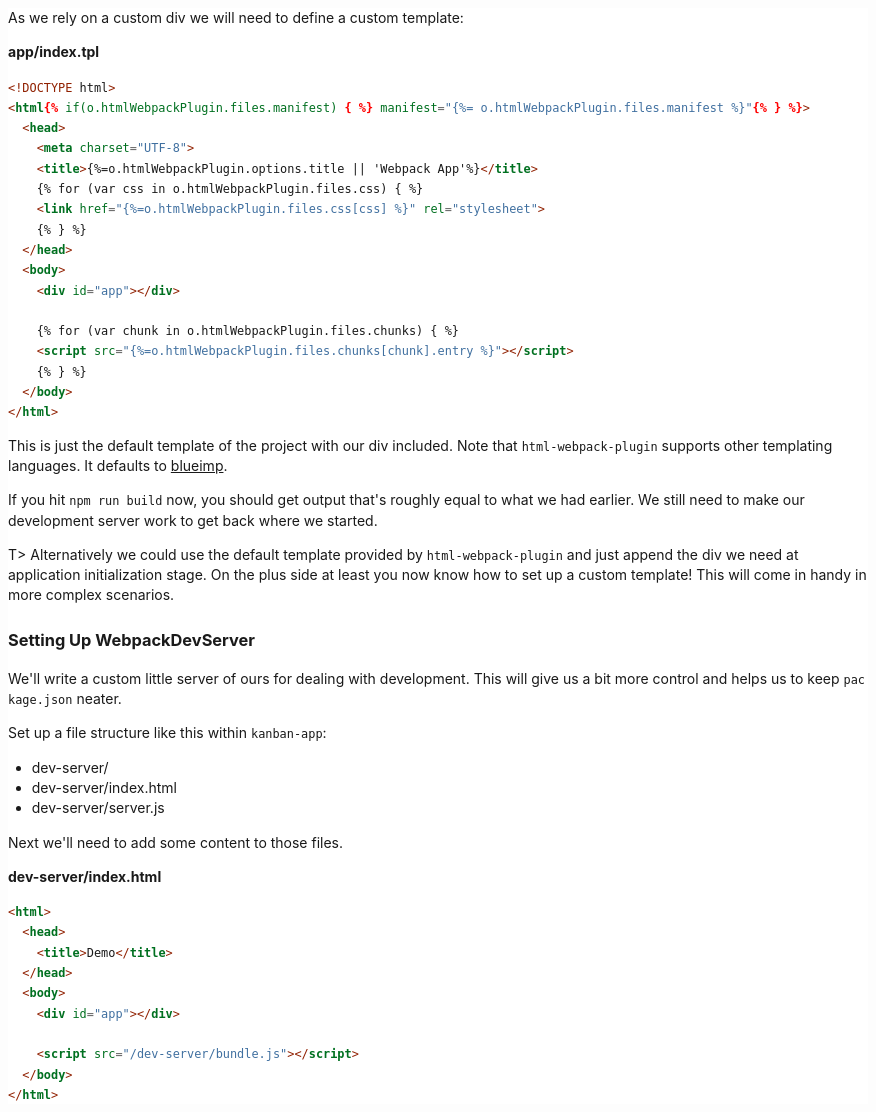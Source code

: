 As we rely on a custom div we will need to define a custom template:

**app/index.tpl**

```html
<!DOCTYPE html>
<html{% if(o.htmlWebpackPlugin.files.manifest) { %} manifest="{%= o.htmlWebpackPlugin.files.manifest %}"{% } %}>
  <head>
    <meta charset="UTF-8">
    <title>{%=o.htmlWebpackPlugin.options.title || 'Webpack App'%}</title>
    {% for (var css in o.htmlWebpackPlugin.files.css) { %}
    <link href="{%=o.htmlWebpackPlugin.files.css[css] %}" rel="stylesheet">
    {% } %}
  </head>
  <body>
    <div id="app"></div>

    {% for (var chunk in o.htmlWebpackPlugin.files.chunks) { %}
    <script src="{%=o.htmlWebpackPlugin.files.chunks[chunk].entry %}"></script>
    {% } %}
  </body>
</html>
```

This is just the default template of the project with our div included. Note that `html-webpack-plugin` supports other templating languages. It defaults to [blueimp](https://www.npmjs.com/package/blueimp-tmpl).

If you hit `npm run build` now, you should get output that's roughly equal to what we had earlier. We still need to make our development server work to get back where we started.

T> Alternatively we could use the default template provided by `html-webpack-plugin` and just append the div we need at application initialization stage. On the plus side at least you now know how to set up a custom template! This will come in handy in more complex scenarios.

### Setting Up WebpackDevServer

We'll write a custom little server of ours for dealing with development. This will give us a bit more control and helps us to keep `package.json` neater.

Set up a file structure like this within `kanban-app`:

* dev-server/
* dev-server/index.html
* dev-server/server.js

Next we'll need to add some content to those files.

**dev-server/index.html**

```html
<html>
  <head>
    <title>Demo</title>
  </head>
  <body>
    <div id="app"></div>

    <script src="/dev-server/bundle.js"></script>
  </body>
</html>
```
